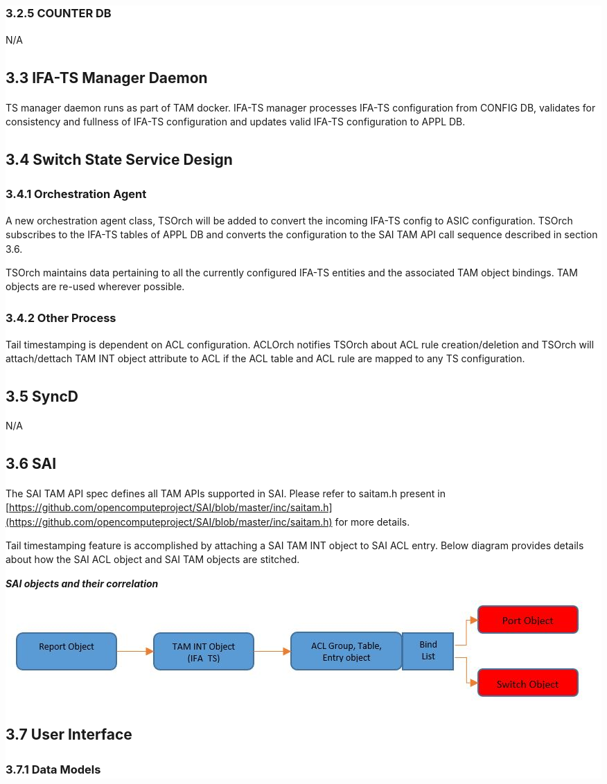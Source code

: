 ### 3.2.5 COUNTER DB
N/A

## 3.3 IFA-TS Manager Daemon

TS manager daemon runs as part of TAM docker. IFA-TS manager processes IFA-TS configuration from CONFIG DB, validates for consistency and fullness of IFA-TS configuration and updates valid IFA-TS configuration to APPL DB. 

## 3.4 Switch State Service Design
### 3.4.1 Orchestration Agent

A new orchestration agent class, TSOrch will be added to convert the incoming IFA-TS config to ASIC configuration. TSOrch subscribes to the IFA-TS tables of APPL DB and converts the configuration to the SAI TAM API call sequence described in section 3.6.

TSOrch maintains data pertaining to all the currently configured IFA-TS entities and the associated TAM object bindings. TAM objects are re-used wherever possible.

### 3.4.2 Other Process

Tail timestamping is dependent on ACL configuration. ACLOrch notifies TSOrch about ACL rule creation/deletion  and TSOrch will attach/dettach TAM INT object attribute to ACL if the ACL table and ACL rule are mapped to any TS configuration. 

## 3.5 SyncD
N/A

## 3.6 SAI

The SAI TAM API spec defines all TAM APIs supported in SAI. Please refer to saitam.h present in [https://github.com/opencomputeproject/SAI/blob/master/inc/saitam.h](https://github.com/opencomputeproject/SAI/blob/master/inc/saitam.h) for more details.

Tail timestamping feature is accomplished by attaching a SAI TAM INT object to SAI ACL entry. Below diagram provides details about how the SAI ACL object and SAI TAM objects are stitched.

***SAI objects and their correlation***

![TS TAM objects correlation](images/TS_TAM_correlation.JPG)

## 3.7 User Interface
### 3.7.1 Data Models
